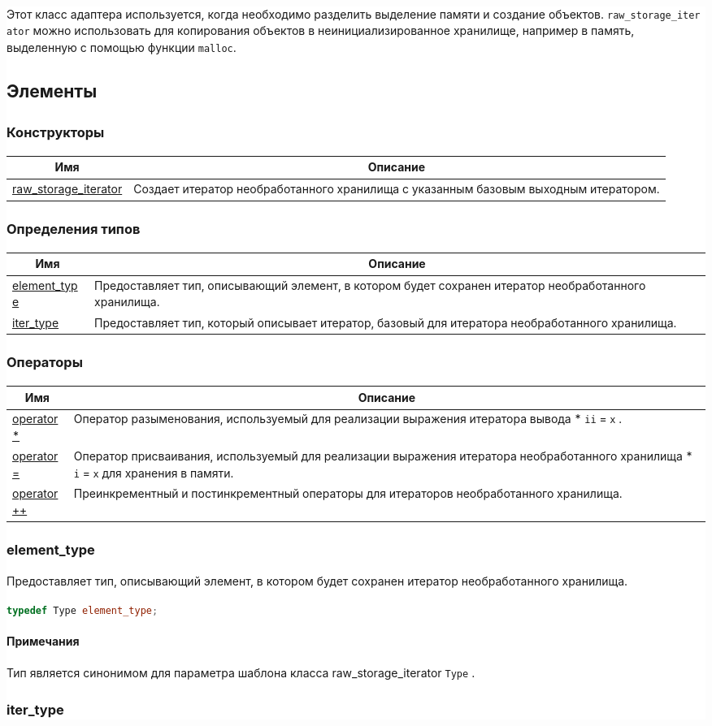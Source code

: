 Этот класс адаптера используется, когда необходимо разделить выделение памяти и создание объектов. `raw_storage_iterator` можно использовать для копирования объектов в неинициализированное хранилище, например в память, выделенную с помощью функции `malloc`.

## <a name="members"></a>Элементы

### <a name="constructors"></a>Конструкторы

|Имя|Описание|
|-|-|
|[raw_storage_iterator](#raw_storage_iterator)|Создает итератор необработанного хранилища с указанным базовым выходным итератором.|

### <a name="typedefs"></a>Определения типов

|Имя|Описание|
|-|-|
|[element_type](#element_type)|Предоставляет тип, описывающий элемент, в котором будет сохранен итератор необработанного хранилища.|
|[iter_type](#iter_type)|Предоставляет тип, который описывает итератор, базовый для итератора необработанного хранилища.|

### <a name="operators"></a>Операторы

|Имя|Описание|
|-|-|
|[operator*](#op_star)|Оператор разыменования, используемый для реализации выражения итератора вывода \* `ii`  =  `x` .|
|[operator=](#op_eq)|Оператор присваивания, используемый для реализации выражения итератора необработанного хранилища \* `i`  =  `x` для хранения в памяти.|
|[operator++](#op_add_add)|Преинкрементный и постинкрементный операторы для итераторов необработанного хранилища.|

### <a name="element_type"></a><a name="element_type"></a> element_type

Предоставляет тип, описывающий элемент, в котором будет сохранен итератор необработанного хранилища.

```cpp
typedef Type element_type;
```

#### <a name="remarks"></a>Примечания

Тип является синонимом для параметра шаблона класса raw_storage_iterator `Type` .

### <a name="iter_type"></a><a name="iter_type"></a> iter_type
